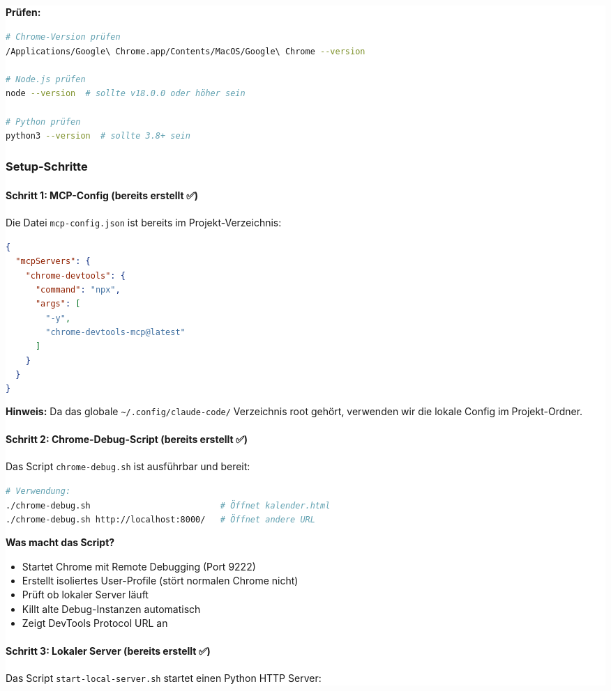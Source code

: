 **Prüfen:**
```bash
# Chrome-Version prüfen
/Applications/Google\ Chrome.app/Contents/MacOS/Google\ Chrome --version

# Node.js prüfen
node --version  # sollte v18.0.0 oder höher sein

# Python prüfen
python3 --version  # sollte 3.8+ sein
```

### Setup-Schritte

#### Schritt 1: MCP-Config (bereits erstellt ✅)

Die Datei `mcp-config.json` ist bereits im Projekt-Verzeichnis:

```json
{
  "mcpServers": {
    "chrome-devtools": {
      "command": "npx",
      "args": [
        "-y",
        "chrome-devtools-mcp@latest"
      ]
    }
  }
}
```

**Hinweis:** Da das globale `~/.config/claude-code/` Verzeichnis root gehört, verwenden wir die lokale Config im Projekt-Ordner.

#### Schritt 2: Chrome-Debug-Script (bereits erstellt ✅)

Das Script `chrome-debug.sh` ist ausführbar und bereit:

```bash
# Verwendung:
./chrome-debug.sh                          # Öffnet kalender.html
./chrome-debug.sh http://localhost:8000/   # Öffnet andere URL
```

**Was macht das Script?**
- Startet Chrome mit Remote Debugging (Port 9222)
- Erstellt isoliertes User-Profile (stört normalen Chrome nicht)
- Prüft ob lokaler Server läuft
- Killt alte Debug-Instanzen automatisch
- Zeigt DevTools Protocol URL an

#### Schritt 3: Lokaler Server (bereits erstellt ✅)

Das Script `start-local-server.sh` startet einen Python HTTP Server:
